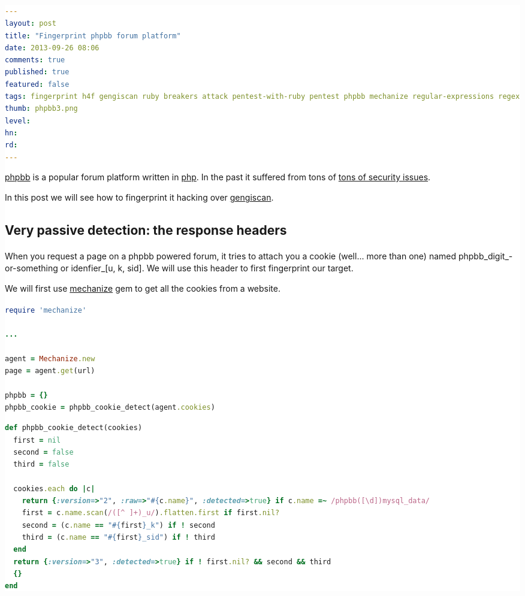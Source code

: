 ```yaml
---
layout: post
title: "Fingerprint phpbb forum platform"
date: 2013-09-26 08:06
comments: true
published: true
featured: false
tags: fingerprint h4f gengiscan ruby breakers attack pentest-with-ruby pentest phpbb mechanize regular-expressions regex
thumb: phpbb3.png
level:
hn: 
rd: 
---
```


[phpbb](http://www.phpbb.com) is a popular forum platform written in
[php](http://www.php.org). In the past it suffered from tons of 
[tons of security issues](http://www.osvdb.org/search?search%5Bvuln_title%5D=phpbb&search%5Btext_type%5D=alltext).

In this post we will see how to fingerprint it hacking over
[gengiscan](https://github.com/thesp0nge/gengiscan).



## Very passive detection: the response headers

When you request a page on a phpbb powered forum, it tries to attach you a
cookie (well... more than one) named phpbb_digit_-or-something or idenfier\_[u,
k, sid].
We will use this header to first fingerprint our target. 

We will first use [mechanize](https://rubygems.org/gems/mechanize) gem to get
all the cookies from a website.

``` ruby getting the cookies
require 'mechanize'

...

agent = Mechanize.new
page = agent.get(url)

phpbb = {}
phpbb_cookie = phpbb_cookie_detect(agent.cookies)

``` 

``` ruby fingerpring phpbb version from cookies
def phpbb_cookie_detect(cookies)
  first = nil
  second = false
  third = false

  cookies.each do |c|
    return {:version=>"2", :raw=>"#{c.name}", :detected=>true} if c.name =~ /phpbb([\d])mysql_data/
    first = c.name.scan(/([^ ]+)_u/).flatten.first if first.nil?
    second = (c.name == "#{first}_k") if ! second
    third = (c.name == "#{first}_sid") if ! third
  end
  return {:version=>"3", :detected=>true} if ! first.nil? && second && third
  {}
end
```
